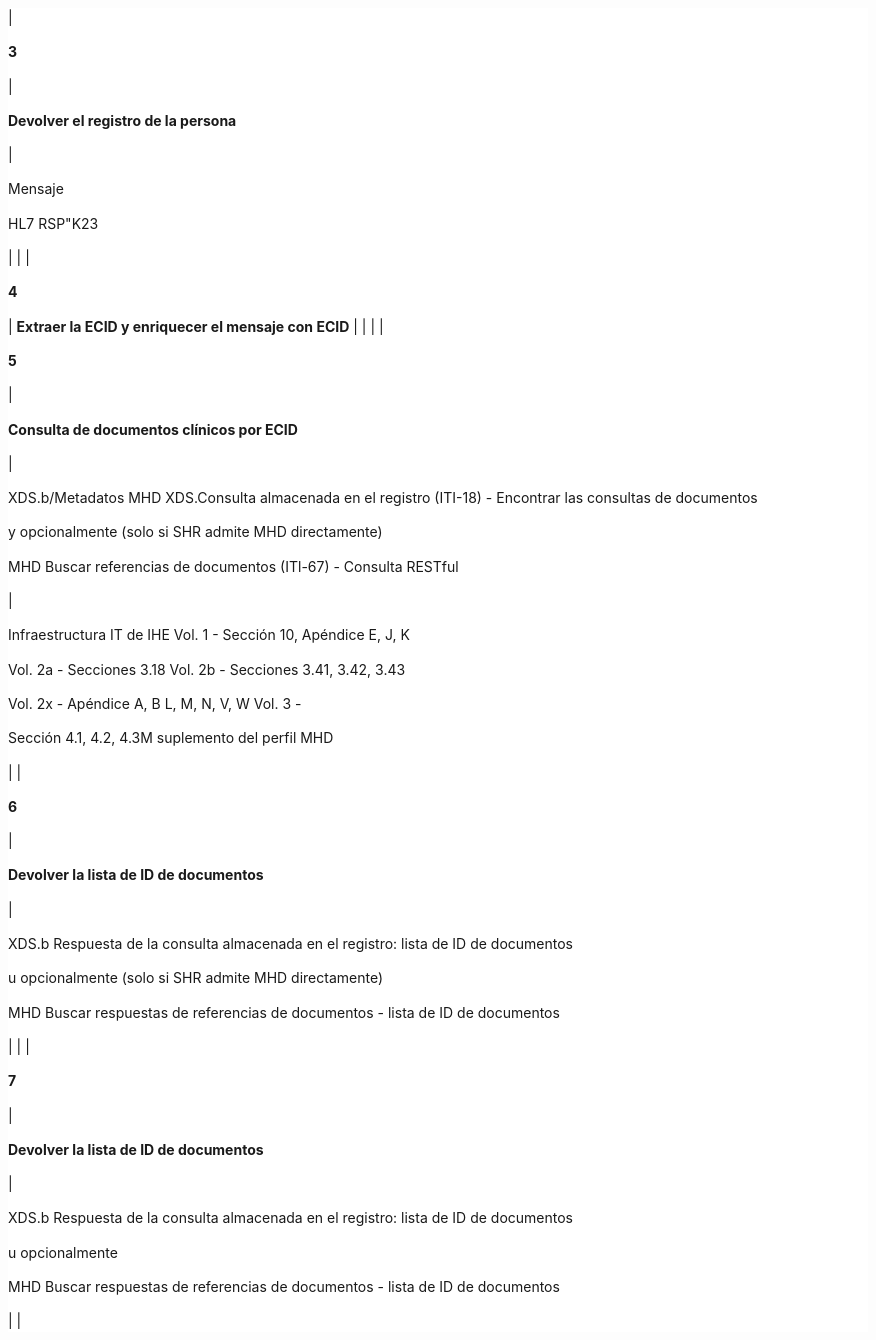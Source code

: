 | <p> <strong></strong> </p><p><strong>3</strong></p>                                                                                                                                                                                                | <p> <strong></strong> </p><p><strong>Devolver el registro de la persona</strong></p>                                                                                                                                                                                              | <p>Mensaje</p><p>HL7 RSP"K23</p>                                                                                                                                                                                                                                                                 |                                                                                                                                                                                                                                                                    |
| <p> <strong></strong> </p><p><strong>4</strong></p>                                                                                                                                                                                                | **Extraer la ECID y enriquecer el mensaje con ECID**                                                                                                                                                                                                                              |                                                                                                                                                                                                                                                                                                  |                                                                                                                                                                                                                                                                    |
| <p> <strong></strong> </p><p> <strong></strong> </p><p> <strong></strong> </p><p> <strong></strong> </p><p> <strong></strong> </p><p> <strong></strong> </p><p> <strong></strong> </p><p><strong>5</strong></p>                                    | <p> <strong></strong> </p><p> <strong></strong> </p><p> <strong></strong> </p><p> <strong></strong> </p><p> <strong></strong> </p><p> <strong></strong> </p><p> <strong></strong> </p><p><strong>Consulta de documentos clínicos por ECID</strong></p>                            | <p>XDS.b/Metadatos MHD XDS.Consulta almacenada en el registro (ITI-18) - Encontrar las consultas de documentos</p><p>y opcionalmente (solo si SHR admite MHD directamente)</p><p>MHD Buscar referencias de documentos (ITl-67) - Consulta RESTful</p>                                            | <p> </p><p>Infraestructura IT de IHE Vol. 1 - Sección 10, Apéndice E, J, K</p><p>Vol. 2a - Secciones 3.18 Vol. 2b - Secciones 3.41, 3.42, 3.43</p><p>Vol. 2x - Apéndice A, B L, M, N, V, W Vol. 3 -</p><p>Sección 4.1, 4.2, 4.3M suplemento del perfil MHD</p>     |
| <p> <strong></strong> </p><p> <strong></strong> </p><p> <strong></strong> </p><p> <strong></strong> </p><p> <strong></strong> </p><p><strong>6</strong></p>                                                                                        | <p> <strong></strong> </p><p> <strong></strong> </p><p> <strong></strong> </p><p> <strong></strong> </p><p> <strong></strong> </p><p><strong>Devolver la lista de ID de documentos</strong></p>                                                                                   | <p>XDS.b Respuesta de la consulta almacenada en el registro: lista de ID de documentos</p><p>u opcionalmente (solo si SHR admite MHD directamente)</p><p>MHD Buscar respuestas de referencias de documentos - lista de ID de documentos</p>                                                      |                                                                                                                                                                                                                                                                    |
| <p> <strong></strong> </p><p> <strong></strong> </p><p> <strong></strong> </p><p> <strong></strong> </p><p><strong>7</strong></p>                                                                                                                  | <p> <strong></strong> </p><p> <strong></strong> </p><p> <strong></strong> </p><p><strong>Devolver la lista de ID de documentos</strong></p>                                                                                                                                       | <p>XDS.b Respuesta de la consulta almacenada en el registro: lista de ID de documentos</p><p>u opcionalmente</p><p>MHD Buscar respuestas de referencias de documentos - lista de ID de documentos</p>                                                                                            |                                                                                                                                                                                                                                                                    |